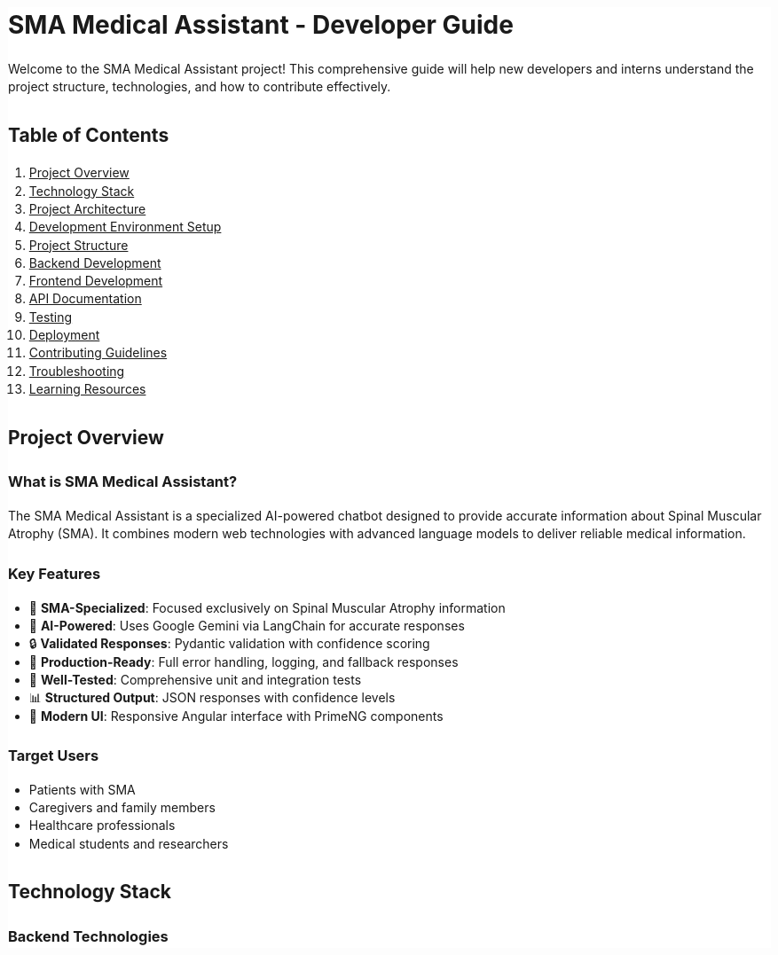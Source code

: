 # SMA Medical Assistant - Developer Guide

Welcome to the SMA Medical Assistant project! This comprehensive guide will help new developers and interns understand the project structure, technologies, and how to contribute effectively.

## Table of Contents

1. [Project Overview](#project-overview)
2. [Technology Stack](#technology-stack)
3. [Project Architecture](#project-architecture)
4. [Development Environment Setup](#development-environment-setup)
5. [Project Structure](#project-structure)
6. [Backend Development](#backend-development)
7. [Frontend Development](#frontend-development)
8. [API Documentation](#api-documentation)
9. [Testing](#testing)
10. [Deployment](#deployment)
11. [Contributing Guidelines](#contributing-guidelines)
12. [Troubleshooting](#troubleshooting)
13. [Learning Resources](#learning-resources)

## Project Overview

### What is SMA Medical Assistant?

The SMA Medical Assistant is a specialized AI-powered chatbot designed to provide accurate information about Spinal Muscular Atrophy (SMA). It combines modern web technologies with advanced language models to deliver reliable medical information.

### Key Features

- 🏥 **SMA-Specialized**: Focused exclusively on Spinal Muscular Atrophy information
- 🤖 **AI-Powered**: Uses Google Gemini via LangChain for accurate responses
- 🔒 **Validated Responses**: Pydantic validation with confidence scoring
- 🚀 **Production-Ready**: Full error handling, logging, and fallback responses
- 🧪 **Well-Tested**: Comprehensive unit and integration tests
- 📊 **Structured Output**: JSON responses with confidence levels
- 📱 **Modern UI**: Responsive Angular interface with PrimeNG components

### Target Users

- Patients with SMA
- Caregivers and family members
- Healthcare professionals
- Medical students and researchers

## Technology Stack

### Backend Technologies
